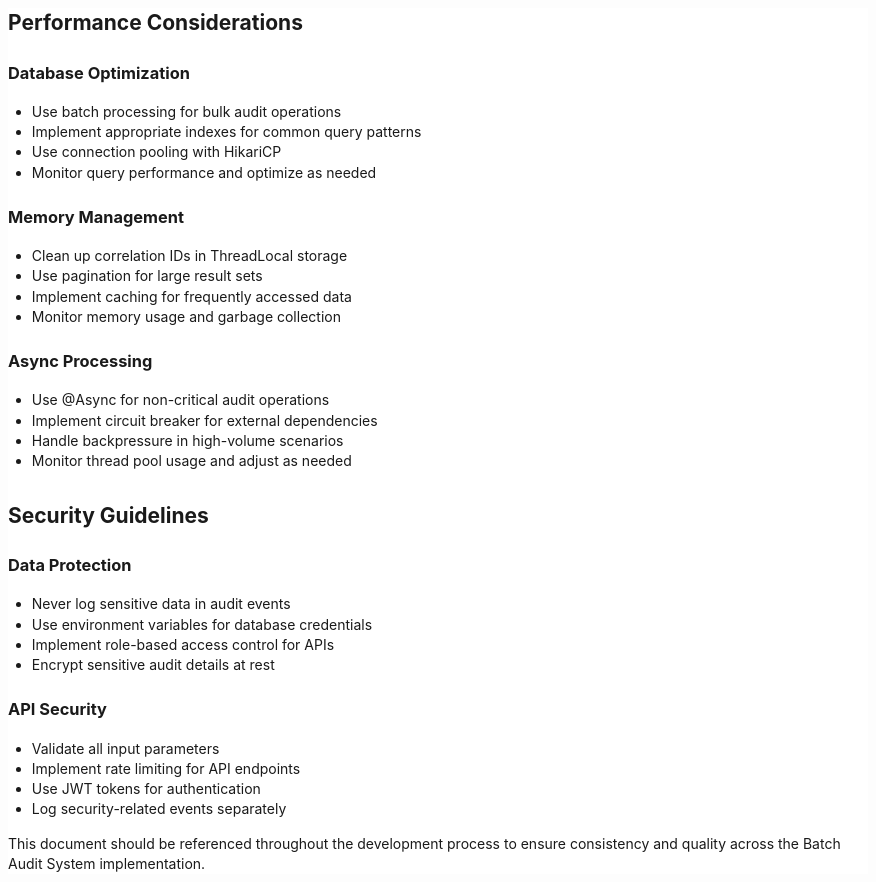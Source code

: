 ## Performance Considerations

### Database Optimization
- Use batch processing for bulk audit operations
- Implement appropriate indexes for common query patterns
- Use connection pooling with HikariCP
- Monitor query performance and optimize as needed

### Memory Management
- Clean up correlation IDs in ThreadLocal storage
- Use pagination for large result sets
- Implement caching for frequently accessed data
- Monitor memory usage and garbage collection

### Async Processing
- Use @Async for non-critical audit operations
- Implement circuit breaker for external dependencies
- Handle backpressure in high-volume scenarios
- Monitor thread pool usage and adjust as needed

## Security Guidelines

### Data Protection
- Never log sensitive data in audit events
- Use environment variables for database credentials
- Implement role-based access control for APIs
- Encrypt sensitive audit details at rest

### API Security
- Validate all input parameters
- Implement rate limiting for API endpoints
- Use JWT tokens for authentication
- Log security-related events separately

This document should be referenced throughout the development process to ensure consistency and quality across the Batch Audit System implementation.